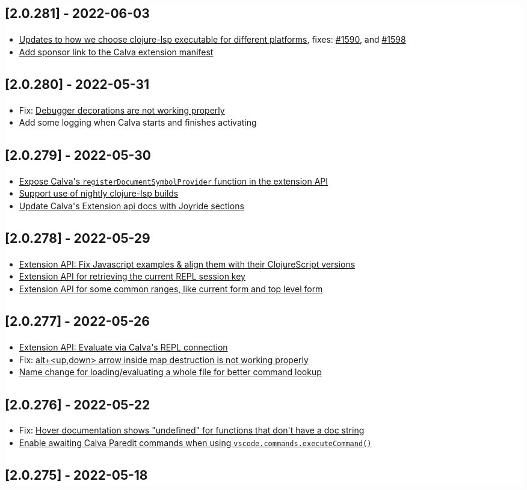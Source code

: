 ## [2.0.281] - 2022-06-03

- [Updates to how we choose clojure-lsp executable for different platforms](https://github.com/BetterThanTomorrow/calva/pull/1758), fixes: [#1590](https://github.com/BetterThanTomorrow/calva/issues/1590), and [#1598](https://github.com/BetterThanTomorrow/calva/issues/1598)
- [Add sponsor link to the Calva extension manifest](https://github.com/BetterThanTomorrow/calva/issues/1759)

## [2.0.280] - 2022-05-31

- Fix: [Debugger decorations are not working properly](https://github.com/BetterThanTomorrow/calva/issues/1165)
- Add some logging when Calva starts and finishes activating

## [2.0.279] - 2022-05-30

- [Expose Calva's `registerDocumentSymbolProvider` function in the extension API](https://github.com/BetterThanTomorrow/calva/issues/1752)
- [Support use of nightly clojure-lsp builds](https://github.com/BetterThanTomorrow/calva/issues/1746)
- [Update Calva's Extension api docs with Joyride sections](https://github.com/BetterThanTomorrow/calva/issues/1754)

## [2.0.278] - 2022-05-29

- [Extension API: Fix Javascript examples & align them with their ClojureScript versions](https://github.com/BetterThanTomorrow/calva/issues/1742)
- [Extension API for retrieving the current REPL session key](https://github.com/BetterThanTomorrow/calva/issues/1747)
- [Extension API for some common ranges, like current form and top level form](https://github.com/BetterThanTomorrow/calva/issues/1748)

## [2.0.277] - 2022-05-26

- [Extension API: Evaluate via Calva's REPL connection](https://github.com/BetterThanTomorrow/calva/issues/1719)
- Fix: [alt+<up,down> arrow inside map destruction is not working properly](https://github.com/BetterThanTomorrow/calva/issues/1737)
- [Name change for loading/evaluating a whole file for better command lookup](https://github.com/BetterThanTomorrow/calva/issues/1731)

## [2.0.276] - 2022-05-22

- Fix: [Hover documentation shows "undefined" for functions that don't have a doc string](https://github.com/BetterThanTomorrow/calva/issues/1735)
- [Enable awaiting Calva Paredit commands when using `vscode.commands.executeCommand()`](https://github.com/BetterThanTomorrow/calva/issues/1733)

## [2.0.275] - 2022-05-18
